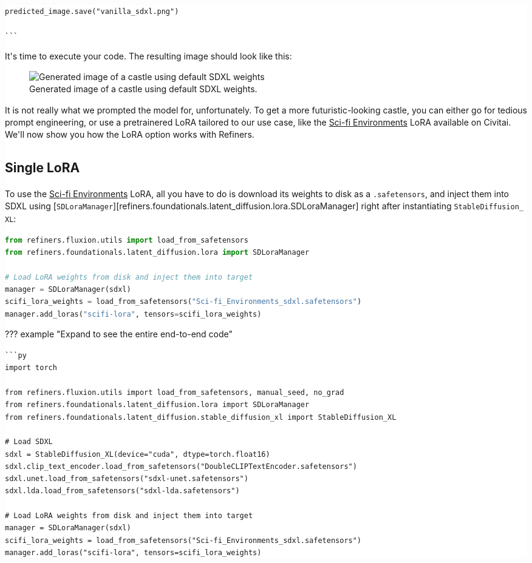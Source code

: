     predicted_image.save("vanilla_sdxl.png")

    ```


It's time to execute your code. The resulting image should look like this:

<figure markdown>
  <img src="vanilla_sdxl.webp" alt="Generated image of a castle using default SDXL weights" width="400">
  <figcaption>Generated image of a castle using default SDXL weights.</figcaption>
</figure>

It is not really what we prompted the model for, unfortunately. To get a more futuristic-looking castle, you can either go for tedious prompt engineering, or use a pretrainered LoRA tailored to our use case, like the [Sci-fi Environments](https://civitai.com/models/105945?modelVersionId=140624) LoRA available on Civitai. We'll now show you how the LoRA option works with Refiners. 

## Single LoRA

To use the [Sci-fi Environments](https://civitai.com/models/105945?modelVersionId=140624) LoRA, all you have to do is download its weights to disk as a `.safetensors`, and inject them into SDXL using [`SDLoraManager`][refiners.foundationals.latent_diffusion.lora.SDLoraManager] right after instantiating `StableDiffusion_XL`:

```py
from refiners.fluxion.utils import load_from_safetensors
from refiners.foundationals.latent_diffusion.lora import SDLoraManager

# Load LoRA weights from disk and inject them into target
manager = SDLoraManager(sdxl)
scifi_lora_weights = load_from_safetensors("Sci-fi_Environments_sdxl.safetensors")
manager.add_loras("scifi-lora", tensors=scifi_lora_weights)

```

??? example "Expand to see the entire end-to-end code"

    ```py
    import torch

    from refiners.fluxion.utils import load_from_safetensors, manual_seed, no_grad
    from refiners.foundationals.latent_diffusion.lora import SDLoraManager
    from refiners.foundationals.latent_diffusion.stable_diffusion_xl import StableDiffusion_XL

    # Load SDXL
    sdxl = StableDiffusion_XL(device="cuda", dtype=torch.float16)
    sdxl.clip_text_encoder.load_from_safetensors("DoubleCLIPTextEncoder.safetensors")
    sdxl.unet.load_from_safetensors("sdxl-unet.safetensors")
    sdxl.lda.load_from_safetensors("sdxl-lda.safetensors")

    # Load LoRA weights from disk and inject them into target
    manager = SDLoraManager(sdxl)
    scifi_lora_weights = load_from_safetensors("Sci-fi_Environments_sdxl.safetensors")
    manager.add_loras("scifi-lora", tensors=scifi_lora_weights)


[^1]: Mou, C., Wang, X., Xie, L., Zhang, J., Qi, Z., Shan, Y., & Qie, X. (2023). T2i-adapter: Learning adapters to dig out more controllable ability for text-to-image diffusion models.